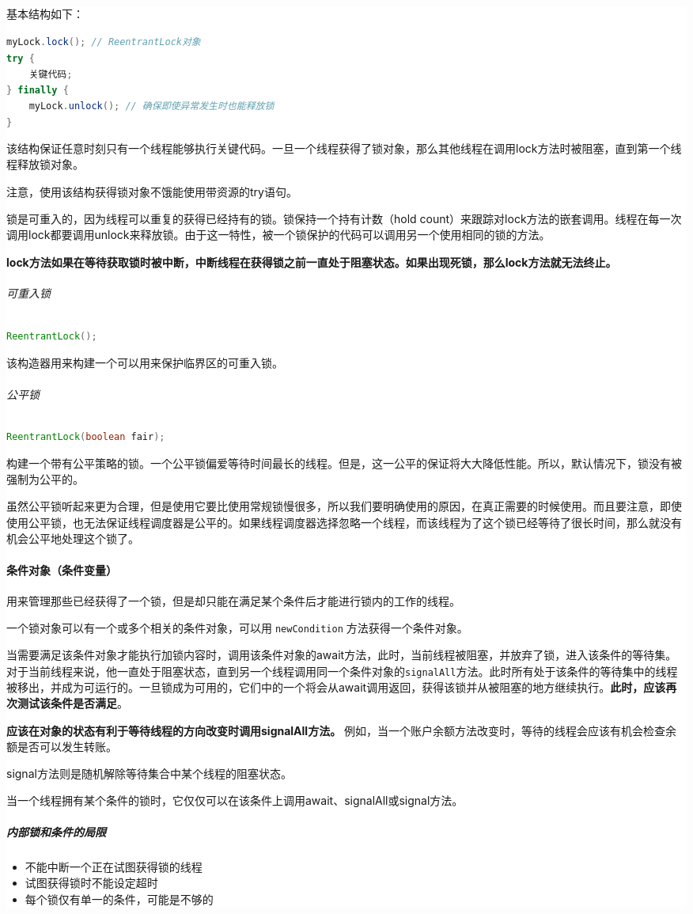 基本结构如下：

```java
myLock.lock(); // ReentrantLock对象
try {
	关键代码;
} finally {
	myLock.unlock(); // 确保即使异常发生时也能释放锁
}
```

该结构保证任意时刻只有一个线程能够执行关键代码。一旦一个线程获得了锁对象，那么其他线程在调用lock方法时被阻塞，直到第一个线程释放锁对象。

注意，使用该结构获得锁对象不饿能使用带资源的try语句。

锁是可重入的，因为线程可以重复的获得已经持有的锁。锁保持一个持有计数（hold count）来跟踪对lock方法的嵌套调用。线程在每一次调用lock都要调用unlock来释放锁。由于这一特性，被一个锁保护的代码可以调用另一个使用相同的锁的方法。

**lock方法如果在等待获取锁时被中断，中断线程在获得锁之前一直处于阻塞状态。如果出现死锁，那么lock方法就无法终止。** 

###### 可重入锁

```java
ReentrantLock();
```

该构造器用来构建一个可以用来保护临界区的可重入锁。

###### 公平锁

```java
ReentrantLock(boolean fair);
```

构建一个带有公平策略的锁。一个公平锁偏爱等待时间最长的线程。但是，这一公平的保证将大大降低性能。所以，默认情况下，锁没有被强制为公平的。

虽然公平锁听起来更为合理，但是使用它要比使用常规锁慢很多，所以我们要明确使用的原因，在真正需要的时候使用。而且要注意，即使使用公平锁，也无法保证线程调度器是公平的。如果线程调度器选择忽略一个线程，而该线程为了这个锁已经等待了很长时间，那么就没有机会公平地处理这个锁了。

#### 条件对象（条件变量）

用来管理那些已经获得了一个锁，但是却只能在满足某个条件后才能进行锁内的工作的线程。

一个锁对象可以有一个或多个相关的条件对象，可以用 `newCondition` 方法获得一个条件对象。

当需要满足该条件对象才能执行加锁内容时，调用该条件对象的await方法，此时，当前线程被阻塞，并放弃了锁，进入该条件的等待集。对于当前线程来说，他一直处于阻塞状态，直到另一个线程调用同一个条件对象的`signalAll`方法。此时所有处于该条件的等待集中的线程被移出，并成为可运行的。一旦锁成为可用的，它们中的一个将会从await调用返回，获得该锁并从被阻塞的地方继续执行。**此时，应该再次测试该条件是否满足**。

**应该在对象的状态有利于等待线程的方向改变时调用signalAll方法。** 例如，当一个账户余额方法改变时，等待的线程会应该有机会检查余额是否可以发生转账。

signal方法则是随机解除等待集合中某个线程的阻塞状态。

当一个线程拥有某个条件的锁时，它仅仅可以在该条件上调用await、signalAll或signal方法。

##### 内部锁和条件的局限

- 不能中断一个正在试图获得锁的线程
- 试图获得锁时不能设定超时
- 每个锁仅有单一的条件，可能是不够的
